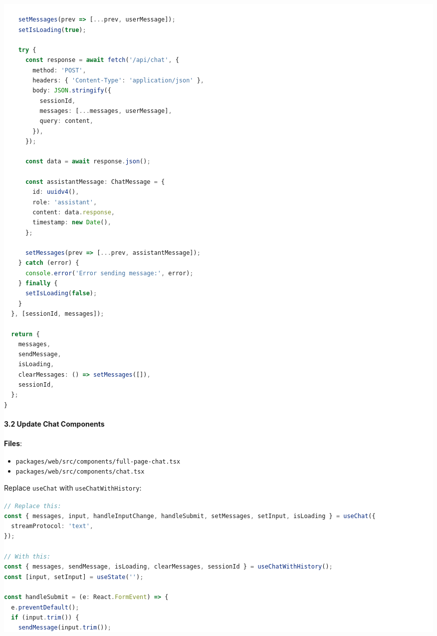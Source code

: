 ```typescript

    setMessages(prev => [...prev, userMessage]);
    setIsLoading(true);

    try {
      const response = await fetch('/api/chat', {
        method: 'POST',
        headers: { 'Content-Type': 'application/json' },
        body: JSON.stringify({
          sessionId,
          messages: [...messages, userMessage],
          query: content,
        }),
      });

      const data = await response.json();
      
      const assistantMessage: ChatMessage = {
        id: uuidv4(),
        role: 'assistant',
        content: data.response,
        timestamp: new Date(),
      };

      setMessages(prev => [...prev, assistantMessage]);
    } catch (error) {
      console.error('Error sending message:', error);
    } finally {
      setIsLoading(false);
    }
  }, [sessionId, messages]);

  return {
    messages,
    sendMessage,
    isLoading,
    clearMessages: () => setMessages([]),
    sessionId,
  };
}
```

#### 3.2 Update Chat Components
**Files**: 
- `packages/web/src/components/full-page-chat.tsx`
- `packages/web/src/components/chat.tsx`

Replace `useChat` with `useChatWithHistory`:

```typescript
// Replace this:
const { messages, input, handleInputChange, handleSubmit, setMessages, setInput, isLoading } = useChat({
  streamProtocol: 'text',
});

// With this:
const { messages, sendMessage, isLoading, clearMessages, sessionId } = useChatWithHistory();
const [input, setInput] = useState('');

const handleSubmit = (e: React.FormEvent) => {
  e.preventDefault();
  if (input.trim()) {
    sendMessage(input.trim());
```